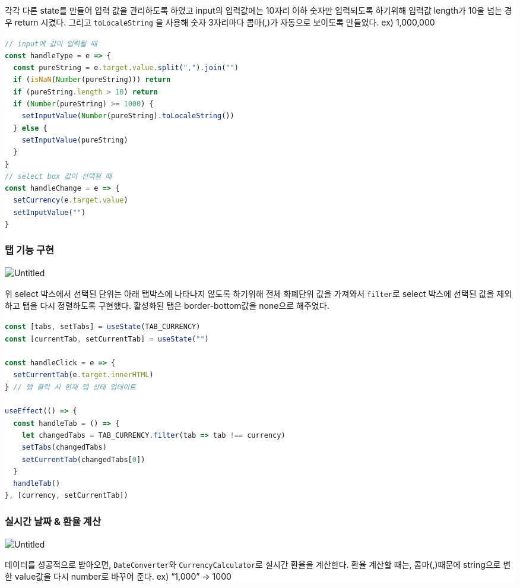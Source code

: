 각각 다른 state를 만들어 입력 값을 관리하도록 하였고 input의 입력값에는 10자리 이하 숫자만 입력되도록 하기위해 입력값 length가 10을 넘는 경우 return 시켰다. 그리고 `toLocaleString` 을 사용해 숫자 3자리마다 콤마(,)가 자동으로 보이도록 만들었다. ex) 1,000,000

```jsx
// input에 값이 입력될 때
const handleType = e => {
  const pureString = e.target.value.split(",").join("")
  if (isNaN(Number(pureString))) return
  if (pureString.length > 10) return
  if (Number(pureString) >= 1000) {
    setInputValue(Number(pureString).toLocaleString())
  } else {
    setInputValue(pureString)
  }
}
// select box 값이 선택될 때
const handleChange = e => {
  setCurrency(e.target.value)
  setInputValue("")
}
```

### 탭 기능 구현

![Untitled](https://user-images.githubusercontent.com/68415905/154838315-42884797-688c-43c6-aab6-bc06f9b33f2a.JPG)

위 select 박스에서 선택된 단위는 아래 탭박스에 나타나지 않도록 하기위해 전체 화폐단위 값을 가져와서 `filter`로 select 박스에 선택된 값을 제외하고 탭을 다시 정렬하도록 구현했다. 활성화된 탭은 border-bottom값을 none으로 해주었다.

```jsx
const [tabs, setTabs] = useState(TAB_CURRENCY)
const [currentTab, setCurrentTab] = useState("")

const handleClick = e => {
  setCurrentTab(e.target.innerHTML)
} // 탭 클릭 시 현재 탭 상태 업데이트

useEffect(() => {
  const handleTab = () => {
    let changedTabs = TAB_CURRENCY.filter(tab => tab !== currency)
    setTabs(changedTabs)
    setCurrentTab(changedTabs[0])
  }
  handleTab()
}, [currency, setCurrentTab])
```

### 실시간 날짜 & 환율 계산

![Untitled](https://user-images.githubusercontent.com/68415905/154838566-6341a0f4-bad8-4f66-b706-f6accb9e7488.jpg)

데이터를 성공적으로 받아오면, `DateConverter`와 `CurrencyCalculator`로 실시간 환율을 계산한다. 환율 계산할 때는, 콤마(,)때문에 string으로 변한 value값을 다시 number로 바꾸어 준다. ex) “1,000” → 1000
